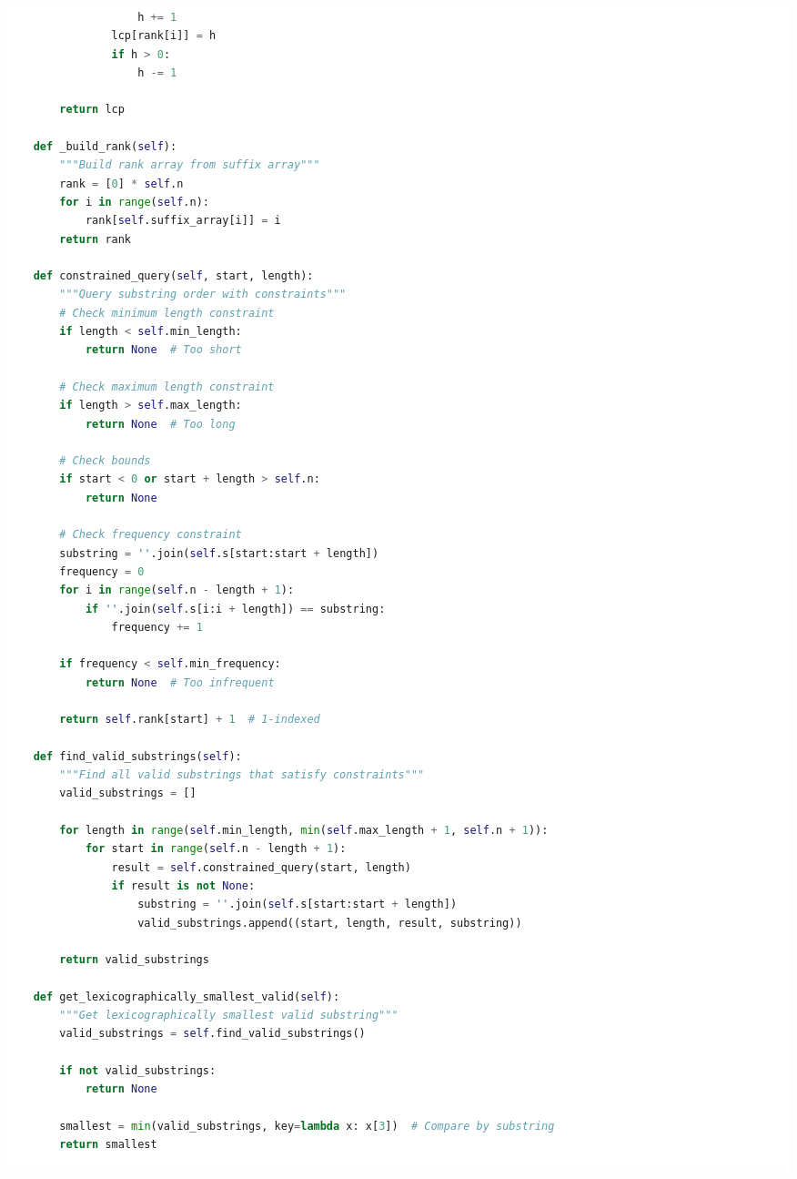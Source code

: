 ```python
                    h += 1
                lcp[rank[i]] = h
                if h > 0:
                    h -= 1
        
        return lcp
    
    def _build_rank(self):
        """Build rank array from suffix array"""
        rank = [0] * self.n
        for i in range(self.n):
            rank[self.suffix_array[i]] = i
        return rank
    
    def constrained_query(self, start, length):
        """Query substring order with constraints"""
        # Check minimum length constraint
        if length < self.min_length:
            return None  # Too short
        
        # Check maximum length constraint
        if length > self.max_length:
            return None  # Too long
        
        # Check bounds
        if start < 0 or start + length > self.n:
            return None
        
        # Check frequency constraint
        substring = ''.join(self.s[start:start + length])
        frequency = 0
        for i in range(self.n - length + 1):
            if ''.join(self.s[i:i + length]) == substring:
                frequency += 1
        
        if frequency < self.min_frequency:
            return None  # Too infrequent
        
        return self.rank[start] + 1  # 1-indexed
    
    def find_valid_substrings(self):
        """Find all valid substrings that satisfy constraints"""
        valid_substrings = []
        
        for length in range(self.min_length, min(self.max_length + 1, self.n + 1)):
            for start in range(self.n - length + 1):
                result = self.constrained_query(start, length)
                if result is not None:
                    substring = ''.join(self.s[start:start + length])
                    valid_substrings.append((start, length, result, substring))
        
        return valid_substrings
    
    def get_lexicographically_smallest_valid(self):
        """Get lexicographically smallest valid substring"""
        valid_substrings = self.find_valid_substrings()
        
        if not valid_substrings:
            return None
        
        smallest = min(valid_substrings, key=lambda x: x[3])  # Compare by substring
        return smallest
    
```